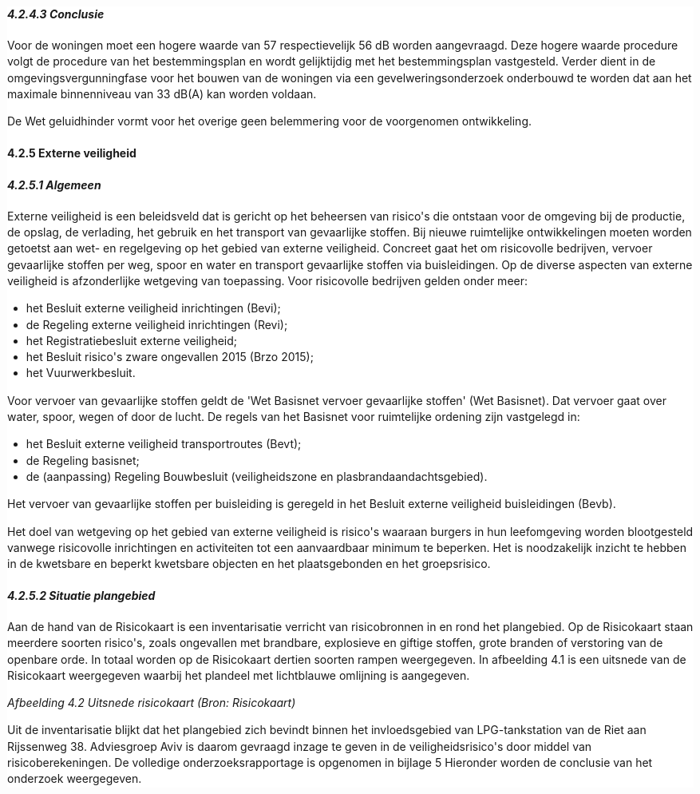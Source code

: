 #### *4.2.4.3 Conclusie*

Voor de woningen moet een hogere waarde van 57 respectievelijk 56 dB worden aangevraagd. Deze hogere waarde procedure volgt de procedure van het bestemmingsplan en wordt gelijktijdig met het bestemmingsplan vastgesteld. Verder dient in de omgevingsvergunningfase voor het bouwen van de woningen via een gevelweringsonderzoek onderbouwd te worden dat aan het maximale binnenniveau van 33 dB(A) kan worden voldaan.

De Wet geluidhinder vormt voor het overige geen belemmering voor de voorgenomen ontwikkeling.

#### **4.2.5 Externe veiligheid**

#### *4.2.5.1 Algemeen*

Externe veiligheid is een beleidsveld dat is gericht op het beheersen van risico's die ontstaan voor de omgeving bij de productie, de opslag, de verlading, het gebruik en het transport van gevaarlijke stoffen. Bij nieuwe ruimtelijke ontwikkelingen moeten worden getoetst aan wet- en regelgeving op het gebied van externe veiligheid. Concreet gaat het om risicovolle bedrijven, vervoer gevaarlijke stoffen per weg, spoor en water en transport gevaarlijke stoffen via buisleidingen. Op de diverse aspecten van externe veiligheid is afzonderlijke wetgeving van toepassing. Voor risicovolle bedrijven gelden onder meer:

- het Besluit externe veiligheid inrichtingen (Bevi);
- de Regeling externe veiligheid inrichtingen (Revi);
- het Registratiebesluit externe veiligheid;
- het Besluit risico's zware ongevallen 2015 (Brzo 2015);
- het Vuurwerkbesluit.

Voor vervoer van gevaarlijke stoffen geldt de 'Wet Basisnet vervoer gevaarlijke stoffen' (Wet Basisnet). Dat vervoer gaat over water, spoor, wegen of door de lucht. De regels van het Basisnet voor ruimtelijke ordening zijn vastgelegd in:

- het Besluit externe veiligheid transportroutes (Bevt);
- de Regeling basisnet;
- de (aanpassing) Regeling Bouwbesluit (veiligheidszone en plasbrandaandachtsgebied).

Het vervoer van gevaarlijke stoffen per buisleiding is geregeld in het Besluit externe veiligheid buisleidingen (Bevb).

Het doel van wetgeving op het gebied van externe veiligheid is risico's waaraan burgers in hun leefomgeving worden blootgesteld vanwege risicovolle inrichtingen en activiteiten tot een aanvaardbaar minimum te beperken. Het is noodzakelijk inzicht te hebben in de kwetsbare en beperkt kwetsbare objecten en het plaatsgebonden en het groepsrisico.

#### *4.2.5.2 Situatie plangebied*

Aan de hand van de Risicokaart is een inventarisatie verricht van risicobronnen in en rond het plangebied. Op de Risicokaart staan meerdere soorten risico's, zoals ongevallen met brandbare, explosieve en giftige stoffen, grote branden of verstoring van de openbare orde. In totaal worden op de Risicokaart dertien soorten rampen weergegeven. In afbeelding 4.1 is een uitsnede van de Risicokaart weergegeven waarbij het plandeel met lichtblauwe omlijning is aangegeven.

*Afbeelding 4.2 Uitsnede risicokaart (Bron: Risicokaart)*

Uit de inventarisatie blijkt dat het plangebied zich bevindt binnen het invloedsgebied van LPG-tankstation van de Riet aan Rijssenweg 38. Adviesgroep Aviv is daarom gevraagd inzage te geven in de veiligheidsrisico's door middel van risicoberekeningen. De volledige onderzoeksrapportage is opgenomen in bijlage 5 Hieronder worden de conclusie van het onderzoek weergegeven.
